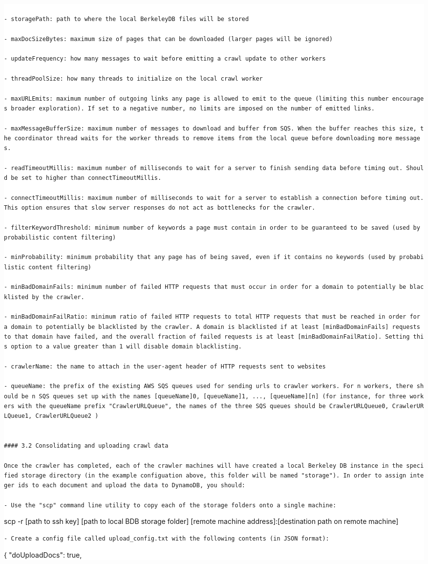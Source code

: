 ```

- storagePath: path to where the local BerkeleyDB files will be stored

- maxDocSizeBytes: maximum size of pages that can be downloaded (larger pages will be ignored)

- updateFrequency: how many messages to wait before emitting a crawl update to other workers

- threadPoolSize: how many threads to initialize on the local crawl worker

- maxURLEmits: maximum number of outgoing links any page is allowed to emit to the queue (limiting this number encourages broader exploration). If set to a negative number, no limits are imposed on the number of emitted links.

- maxMessageBufferSize: maximum number of messages to download and buffer from SQS. When the buffer reaches this size, the coordinator thread waits for the worker threads to remove items from the local queue before downloading more messages.

- readTimeoutMillis: maximum number of milliseconds to wait for a server to finish sending data before timing out. Should be set to higher than connectTimeoutMillis.

- connectTimeoutMillis: maximum number of milliseconds to wait for a server to establish a connection before timing out. This option ensures that slow server responses do not act as bottlenecks for the crawler.

- filterKeywordThreshold: minimum number of keywords a page must contain in order to be guaranteed to be saved (used by probabilistic content filtering)

- minProbability: minimum probability that any page has of being saved, even if it contains no keywords (used by probabilistic content filtering)

- minBadDomainFails: minimum number of failed HTTP requests that must occur in order for a domain to potentially be blacklisted by the crawler.

- minBadDomainFailRatio: minimum ratio of failed HTTP requests to total HTTP requests that must be reached in order for a domain to potentially be blacklisted by the crawler. A domain is blacklisted if at least [minBadDomainFails] requests to that domain have failed, and the overall fraction of failed requests is at least [minBadDomainFailRatio]. Setting this option to a value greater than 1 will disable domain blacklisting.

- crawlerName: the name to attach in the user-agent header of HTTP requests sent to websites

- queueName: the prefix of the existing AWS SQS queues used for sending urls to crawler workers. For n workers, there should be n SQS queues set up with the names [queueName]0, [queueName]1, ..., [queueName][n] (for instance, for three workers with the queueName prefix "CrawlerURLQueue", the names of the three SQS queues should be CrawlerURLQueue0, CrawlerURLQueue1, CrawlerURLQueue2 )


#### 3.2 Consolidating and uploading crawl data

Once the crawler has completed, each of the crawler machines will have created a local Berkeley DB instance in the specified storage directory (in the example configuation above, this folder will be named "storage"). In order to assign integer ids to each document and upload the data to DynamoDB, you should:

- Use the "scp" command line utility to copy each of the storage folders onto a single machine:
```
scp -r [path to ssh key] [path to local BDB storage folder] [remote machine address]:[destination path on remote machine]
```
- Create a config file called upload_config.txt with the following contents (in JSON format):
```
{
"doUploadDocs": true,